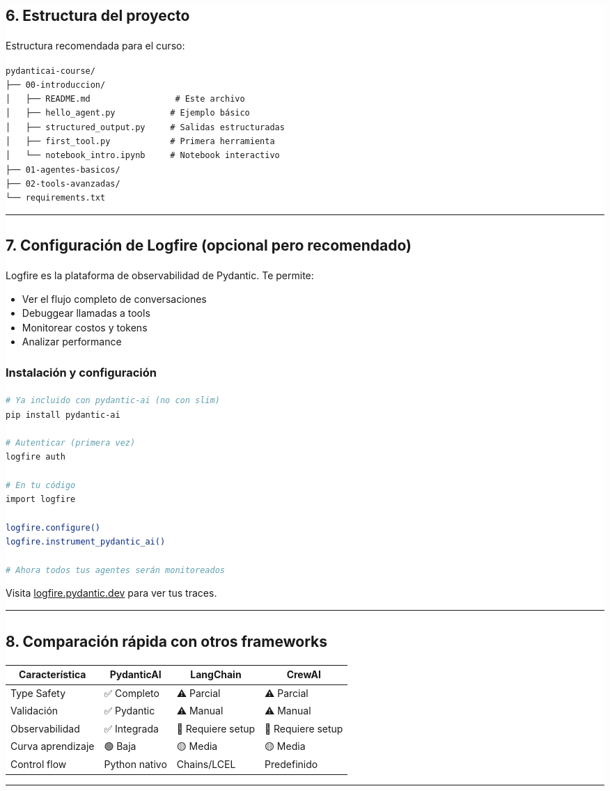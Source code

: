 
## 6. Estructura del proyecto

Estructura recomendada para el curso:

```
pydanticai-course/
├── 00-introduccion/
│   ├── README.md                 # Este archivo
│   ├── hello_agent.py           # Ejemplo básico
│   ├── structured_output.py     # Salidas estructuradas
│   ├── first_tool.py            # Primera herramienta
│   └── notebook_intro.ipynb     # Notebook interactivo
├── 01-agentes-basicos/
├── 02-tools-avanzadas/
└── requirements.txt
```

---

## 7. Configuración de Logfire (opcional pero recomendado)

Logfire es la plataforma de observabilidad de Pydantic. Te permite:
- Ver el flujo completo de conversaciones
- Debuggear llamadas a tools
- Monitorear costos y tokens
- Analizar performance

### Instalación y configuración

```bash
# Ya incluido con pydantic-ai (no con slim)
pip install pydantic-ai

# Autenticar (primera vez)
logfire auth

# En tu código
import logfire

logfire.configure()
logfire.instrument_pydantic_ai()

# Ahora todos tus agentes serán monitoreados
```

Visita [logfire.pydantic.dev](https://logfire.pydantic.dev) para ver tus traces.

---

## 8. Comparación rápida con otros frameworks

| Característica | PydanticAI | LangChain | CrewAI |
|---------------|------------|-----------|---------|
| Type Safety | ✅ Completo | ⚠️ Parcial | ⚠️ Parcial |
| Validación | ✅ Pydantic | ⚠️ Manual | ⚠️ Manual |
| Observabilidad | ✅ Integrada | 🔧 Requiere setup | 🔧 Requiere setup |
| Curva aprendizaje | 🟢 Baja | 🟡 Media | 🟡 Media |
| Control flow | Python nativo | Chains/LCEL | Predefinido |

---
